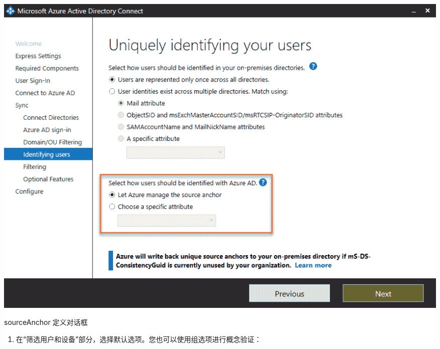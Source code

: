 ![](img/d9457fe4-4e99-498b-a8d3-9bf63a6982b2.png)

sourceAnchor 定义对话框

1.  在“筛选用户和设备”部分，选择默认选项。您也可以使用组选项进行概念验证：
